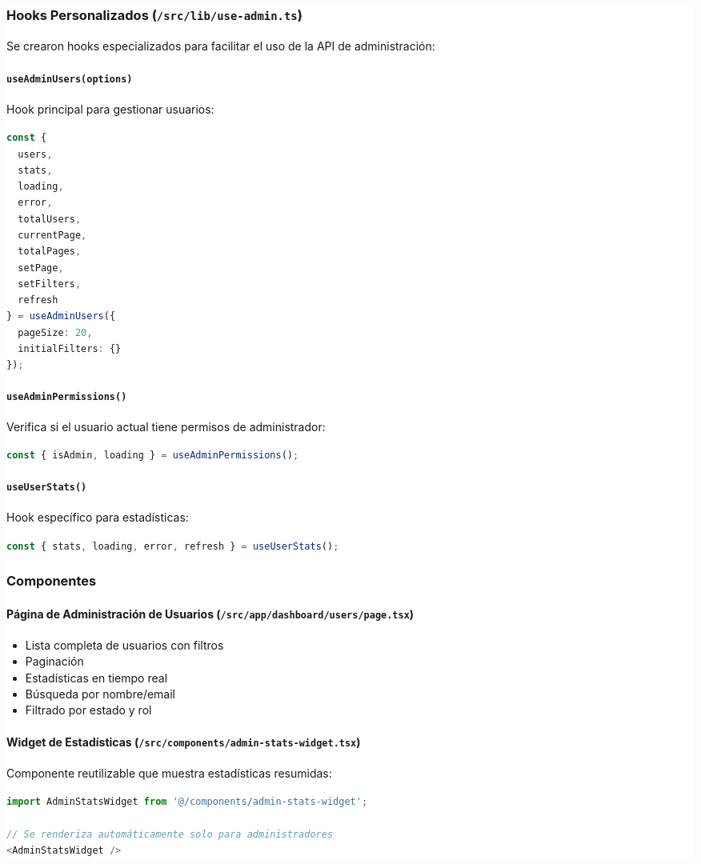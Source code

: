 ### Hooks Personalizados (`/src/lib/use-admin.ts`)

Se crearon hooks especializados para facilitar el uso de la API de administración:

#### `useAdminUsers(options)`
Hook principal para gestionar usuarios:

```typescript
const {
  users,
  stats,
  loading,
  error,
  totalUsers,
  currentPage,
  totalPages,
  setPage,
  setFilters,
  refresh
} = useAdminUsers({
  pageSize: 20,
  initialFilters: {}
});
```

#### `useAdminPermissions()`
Verifica si el usuario actual tiene permisos de administrador:

```typescript
const { isAdmin, loading } = useAdminPermissions();
```

#### `useUserStats()`
Hook específico para estadísticas:

```typescript
const { stats, loading, error, refresh } = useUserStats();
```

### Componentes

#### Página de Administración de Usuarios (`/src/app/dashboard/users/page.tsx`)
- Lista completa de usuarios con filtros
- Paginación
- Estadísticas en tiempo real
- Búsqueda por nombre/email
- Filtrado por estado y rol

#### Widget de Estadísticas (`/src/components/admin-stats-widget.tsx`)
Componente reutilizable que muestra estadísticas resumidas:

```typescript
import AdminStatsWidget from '@/components/admin-stats-widget';

// Se renderiza automáticamente solo para administradores
<AdminStatsWidget />
```

